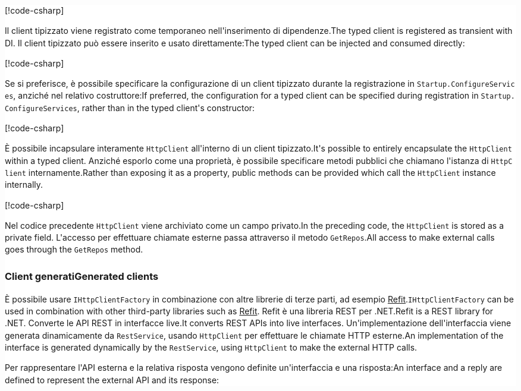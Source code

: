 [!code-csharp[](http-requests/samples/2.x/HttpClientFactorySample/Startup.cs?name=snippet3)]

<span data-ttu-id="a9693-407">Il client tipizzato viene registrato come temporaneo nell'inserimento di dipendenze.</span><span class="sxs-lookup"><span data-stu-id="a9693-407">The typed client is registered as transient with DI.</span></span> <span data-ttu-id="a9693-408">Il client tipizzato può essere inserito e usato direttamente:</span><span class="sxs-lookup"><span data-stu-id="a9693-408">The typed client can be injected and consumed directly:</span></span>

[!code-csharp[](http-requests/samples/2.x/HttpClientFactorySample/Pages/TypedClient.cshtml.cs?name=snippet1&highlight=11-14,20)]

<span data-ttu-id="a9693-409">Se si preferisce, è possibile specificare la configurazione di un client tipizzato durante la registrazione in `Startup.ConfigureServices`, anziché nel relativo costruttore:</span><span class="sxs-lookup"><span data-stu-id="a9693-409">If preferred, the configuration for a typed client can be specified during registration in `Startup.ConfigureServices`, rather than in the typed client's constructor:</span></span>

[!code-csharp[](http-requests/samples/2.x/HttpClientFactorySample/Startup.cs?name=snippet4)]

<span data-ttu-id="a9693-410">È possibile incapsulare interamente `HttpClient` all'interno di un client tipizzato.</span><span class="sxs-lookup"><span data-stu-id="a9693-410">It's possible to entirely encapsulate the `HttpClient` within a typed client.</span></span> <span data-ttu-id="a9693-411">Anziché esporlo come una proprietà, è possibile specificare metodi pubblici che chiamano l'istanza di `HttpClient` internamente.</span><span class="sxs-lookup"><span data-stu-id="a9693-411">Rather than exposing it as a property, public methods can be provided which call the `HttpClient` instance internally.</span></span>

[!code-csharp[](http-requests/samples/2.x/HttpClientFactorySample/GitHub/RepoService.cs?name=snippet1&highlight=4)]

<span data-ttu-id="a9693-412">Nel codice precedente `HttpClient` viene archiviato come un campo privato.</span><span class="sxs-lookup"><span data-stu-id="a9693-412">In the preceding code, the `HttpClient` is stored as a private field.</span></span> <span data-ttu-id="a9693-413">L'accesso per effettuare chiamate esterne passa attraverso il metodo `GetRepos`.</span><span class="sxs-lookup"><span data-stu-id="a9693-413">All access to make external calls goes through the `GetRepos` method.</span></span>

### <a name="generated-clients"></a><span data-ttu-id="a9693-414">Client generati</span><span class="sxs-lookup"><span data-stu-id="a9693-414">Generated clients</span></span>

<span data-ttu-id="a9693-415">È possibile usare `IHttpClientFactory` in combinazione con altre librerie di terze parti, ad esempio [Refit](https://github.com/paulcbetts/refit).</span><span class="sxs-lookup"><span data-stu-id="a9693-415">`IHttpClientFactory` can be used in combination with other third-party libraries such as [Refit](https://github.com/paulcbetts/refit).</span></span> <span data-ttu-id="a9693-416">Refit è una libreria REST per .NET.</span><span class="sxs-lookup"><span data-stu-id="a9693-416">Refit is a REST library for .NET.</span></span> <span data-ttu-id="a9693-417">Converte le API REST in interfacce live.</span><span class="sxs-lookup"><span data-stu-id="a9693-417">It converts REST APIs into live interfaces.</span></span> <span data-ttu-id="a9693-418">Un'implementazione dell'interfaccia viene generata dinamicamente da `RestService`, usando `HttpClient` per effettuare le chiamate HTTP esterne.</span><span class="sxs-lookup"><span data-stu-id="a9693-418">An implementation of the interface is generated dynamically by the `RestService`, using `HttpClient` to make the external HTTP calls.</span></span>

<span data-ttu-id="a9693-419">Per rappresentare l'API esterna e la relativa risposta vengono definite un'interfaccia e una risposta:</span><span class="sxs-lookup"><span data-stu-id="a9693-419">An interface and a reply are defined to represent the external API and its response:</span></span>
